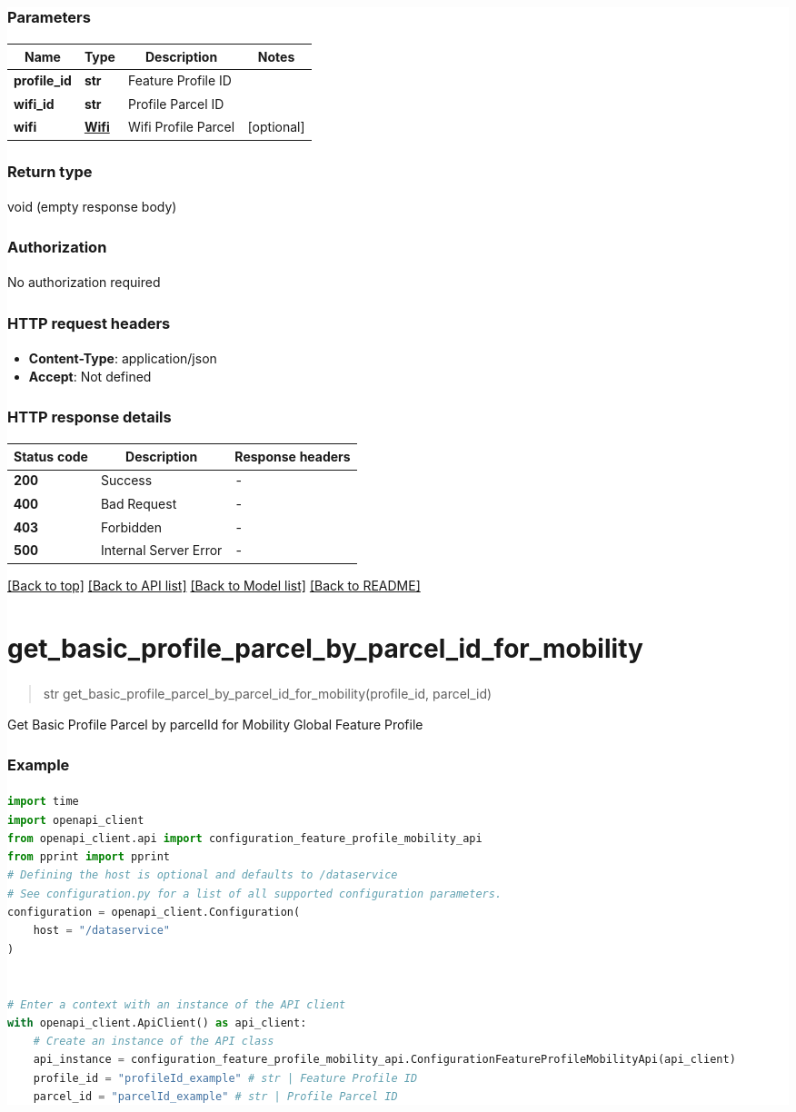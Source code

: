 ```python
```


### Parameters

Name | Type | Description  | Notes
------------- | ------------- | ------------- | -------------
 **profile_id** | **str**| Feature Profile ID |
 **wifi_id** | **str**| Profile Parcel ID |
 **wifi** | [**Wifi**](Wifi.md)| Wifi Profile Parcel | [optional]

### Return type

void (empty response body)

### Authorization

No authorization required

### HTTP request headers

 - **Content-Type**: application/json
 - **Accept**: Not defined


### HTTP response details

| Status code | Description | Response headers |
|-------------|-------------|------------------|
**200** | Success |  -  |
**400** | Bad Request |  -  |
**403** | Forbidden |  -  |
**500** | Internal Server Error |  -  |

[[Back to top]](#) [[Back to API list]](../README.md#documentation-for-api-endpoints) [[Back to Model list]](../README.md#documentation-for-models) [[Back to README]](../README.md)

# **get_basic_profile_parcel_by_parcel_id_for_mobility**
> str get_basic_profile_parcel_by_parcel_id_for_mobility(profile_id, parcel_id)



Get Basic Profile Parcel by parcelId for Mobility Global Feature Profile

### Example


```python
import time
import openapi_client
from openapi_client.api import configuration_feature_profile_mobility_api
from pprint import pprint
# Defining the host is optional and defaults to /dataservice
# See configuration.py for a list of all supported configuration parameters.
configuration = openapi_client.Configuration(
    host = "/dataservice"
)


# Enter a context with an instance of the API client
with openapi_client.ApiClient() as api_client:
    # Create an instance of the API class
    api_instance = configuration_feature_profile_mobility_api.ConfigurationFeatureProfileMobilityApi(api_client)
    profile_id = "profileId_example" # str | Feature Profile ID
    parcel_id = "parcelId_example" # str | Profile Parcel ID
```